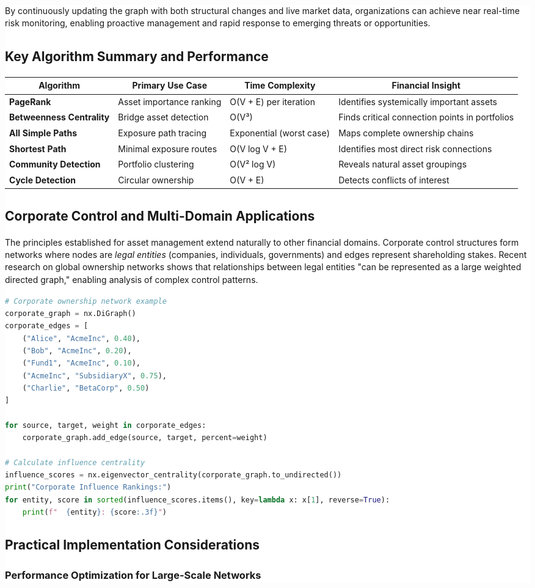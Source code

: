 By continuously updating the graph with both structural changes and live market data, organizations can achieve near real-time risk monitoring, enabling proactive management and rapid response to emerging threats or opportunities.

## Key Algorithm Summary and Performance

| Algorithm | Primary Use Case | Time Complexity | Financial Insight |
|-----------|------------------|-----------------|-------------------|
| **PageRank** | Asset importance ranking | O(V + E) per iteration | Identifies systemically important assets |
| **Betweenness Centrality** | Bridge asset detection | O(V³) | Finds critical connection points in portfolios |
| **All Simple Paths** | Exposure path tracing | Exponential (worst case) | Maps complete ownership chains |
| **Shortest Path** | Minimal exposure routes | O(V log V + E) | Identifies most direct risk connections |
| **Community Detection** | Portfolio clustering | O(V² log V) | Reveals natural asset groupings |
| **Cycle Detection** | Circular ownership | O(V + E) | Detects conflicts of interest |

## Corporate Control and Multi-Domain Applications

The principles established for asset management extend naturally to other financial domains. Corporate control structures form networks where nodes are *legal entities* (companies, individuals, governments) and edges represent shareholding stakes. Recent research on global ownership networks shows that relationships between legal entities "can be represented as a large weighted directed graph," enabling analysis of complex control patterns.

```python
# Corporate ownership network example
corporate_graph = nx.DiGraph()
corporate_edges = [
    ("Alice", "AcmeInc", 0.40),
    ("Bob", "AcmeInc", 0.20), 
    ("Fund1", "AcmeInc", 0.10),
    ("AcmeInc", "SubsidiaryX", 0.75),
    ("Charlie", "BetaCorp", 0.50)
]

for source, target, weight in corporate_edges:
    corporate_graph.add_edge(source, target, percent=weight)

# Calculate influence centrality
influence_scores = nx.eigenvector_centrality(corporate_graph.to_undirected())
print("Corporate Influence Rankings:")
for entity, score in sorted(influence_scores.items(), key=lambda x: x[1], reverse=True):
    print(f"  {entity}: {score:.3f}")
```

## Practical Implementation Considerations

### Performance Optimization for Large-Scale Networks
